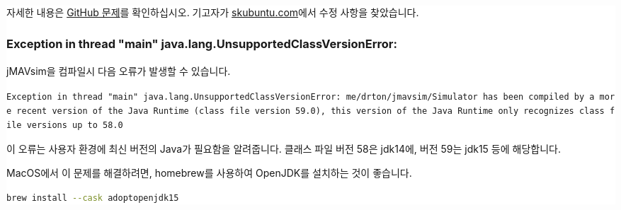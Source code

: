 자세한 내용은 [GitHub 문제](https://github.com/PX4/PX4-Autopilot/issues/9557)를 확인하십시오. 기고자가 [skubuntu.com](https://askubuntu.com/questions/695560)에서 수정 사항을 찾았습니다.

### Exception in thread "main" java.lang.UnsupportedClassVersionError:
jMAVsim을 컴파일시 다음 오류가 발생할 수 있습니다.

```
Exception in thread "main" java.lang.UnsupportedClassVersionError: me/drton/jmavsim/Simulator has been compiled by a more recent version of the Java Runtime (class file version 59.0), this version of the Java Runtime only recognizes class file versions up to 58.0
```

이 오류는 사용자 환경에 최신 버전의 Java가 필요함을 알려줍니다. 클래스 파일 버전 58은 jdk14에, 버전 59는 jdk15 등에 해당합니다.

MacOS에서 이 문제를 해결하려면, homebrew를 사용하여 OpenJDK를 설치하는 것이 좋습니다.
```sh
brew install --cask adoptopenjdk15
```
